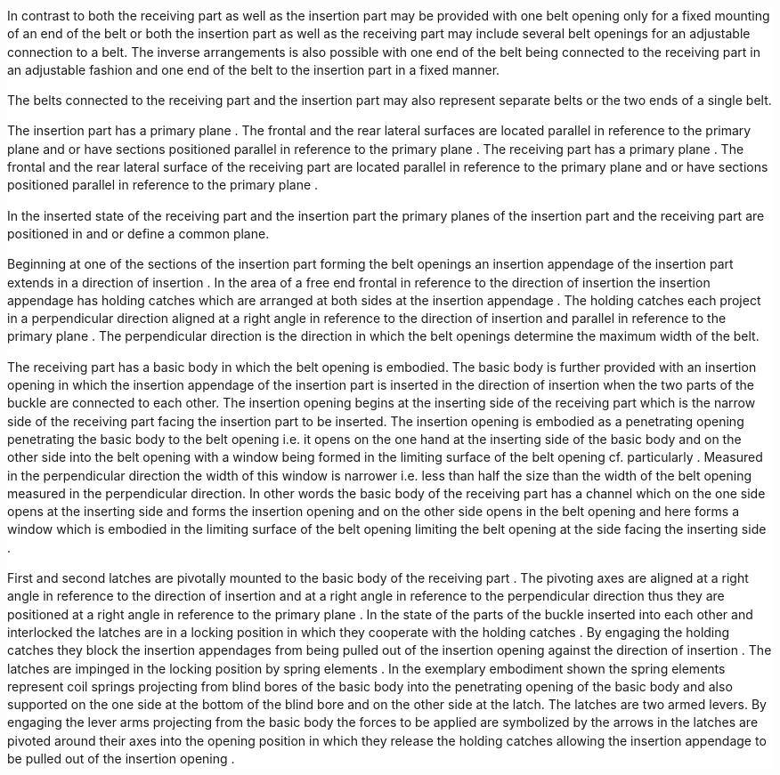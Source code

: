 In contrast to both the receiving part as well as the insertion part may be provided with one belt opening only for a fixed mounting of an end of the belt or both the insertion part as well as the receiving part may include several belt openings for an adjustable connection to a belt. The inverse arrangements is also possible with one end of the belt being connected to the receiving part in an adjustable fashion and one end of the belt to the insertion part in a fixed manner.

The belts connected to the receiving part and the insertion part may also represent separate belts or the two ends of a single belt.

The insertion part has a primary plane . The frontal and the rear lateral surfaces are located parallel in reference to the primary plane and or have sections positioned parallel in reference to the primary plane . The receiving part has a primary plane . The frontal and the rear lateral surface of the receiving part are located parallel in reference to the primary plane and or have sections positioned parallel in reference to the primary plane .

In the inserted state of the receiving part and the insertion part the primary planes of the insertion part and the receiving part are positioned in and or define a common plane.

Beginning at one of the sections of the insertion part forming the belt openings an insertion appendage of the insertion part extends in a direction of insertion . In the area of a free end frontal in reference to the direction of insertion the insertion appendage has holding catches which are arranged at both sides at the insertion appendage . The holding catches each project in a perpendicular direction aligned at a right angle in reference to the direction of insertion and parallel in reference to the primary plane . The perpendicular direction is the direction in which the belt openings determine the maximum width of the belt.

The receiving part has a basic body in which the belt opening is embodied. The basic body is further provided with an insertion opening in which the insertion appendage of the insertion part is inserted in the direction of insertion when the two parts of the buckle are connected to each other. The insertion opening begins at the inserting side of the receiving part which is the narrow side of the receiving part facing the insertion part to be inserted. The insertion opening is embodied as a penetrating opening penetrating the basic body to the belt opening i.e. it opens on the one hand at the inserting side of the basic body and on the other side into the belt opening with a window being formed in the limiting surface of the belt opening cf. particularly . Measured in the perpendicular direction the width of this window is narrower i.e. less than half the size than the width of the belt opening measured in the perpendicular direction. In other words the basic body of the receiving part has a channel which on the one side opens at the inserting side and forms the insertion opening and on the other side opens in the belt opening and here forms a window which is embodied in the limiting surface of the belt opening limiting the belt opening at the side facing the inserting side .

First and second latches are pivotally mounted to the basic body of the receiving part . The pivoting axes are aligned at a right angle in reference to the direction of insertion and at a right angle in reference to the perpendicular direction thus they are positioned at a right angle in reference to the primary plane . In the state of the parts of the buckle inserted into each other and interlocked the latches are in a locking position in which they cooperate with the holding catches . By engaging the holding catches they block the insertion appendages from being pulled out of the insertion opening against the direction of insertion . The latches are impinged in the locking position by spring elements . In the exemplary embodiment shown the spring elements represent coil springs projecting from blind bores of the basic body into the penetrating opening of the basic body and also supported on the one side at the bottom of the blind bore and on the other side at the latch. The latches are two armed levers. By engaging the lever arms projecting from the basic body the forces to be applied are symbolized by the arrows in the latches are pivoted around their axes into the opening position in which they release the holding catches allowing the insertion appendage to be pulled out of the insertion opening .
